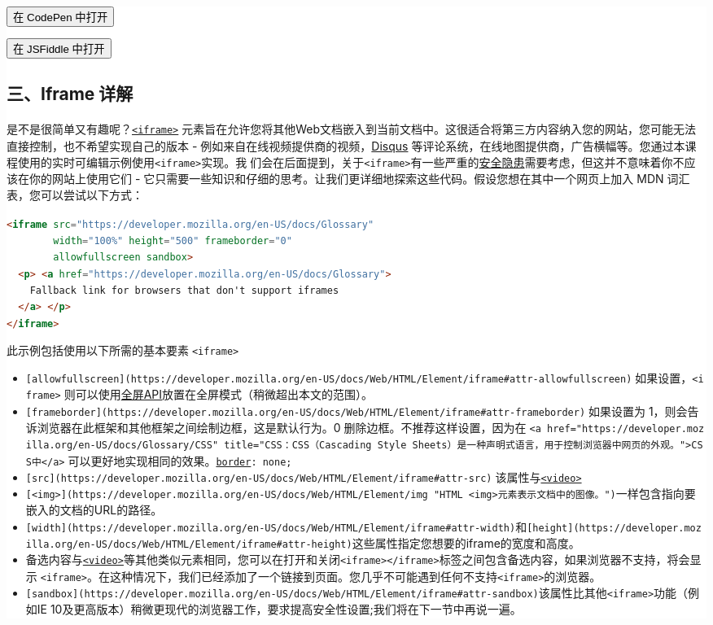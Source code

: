 <iframe src="https://mdn.mozillademos.org/zh-CN/docs/Learn/HTML/Multimedia_and_embedding/%E5%85%B6%E4%BB%96%E5%B5%8C%E5%85%A5%E6%8A%80%E6%9C%AF$samples/Playable_code?revision=1347732" class="live-sample-frame sample-code-frame" height="600" width="700" id="frame_Playable_code" frameborder="0"></iframe>

<button class="open-in-host button neutral">在 CodePen 中打开 <i class="icon-codepen" aria-hidden="true"></i></button>

<button class="open-in-host button neutral">在 JSFiddle 中打开 <i class="icon-jsfiddle" aria-hidden="true"></i></button>

## 三、Iframe 详解

是不是很简单又有趣呢？[`<iframe>`](https://developer.mozilla.org/en-US/docs/Web/HTML/Element/iframe "HTML <iframe>元素表示嵌套的浏览上下文，有效地将另一个HTML页面嵌入到当前页面中。 在HTML 4.01中，文档可能包含一个头部和一个主体或头部和框架集，但不包括主体和框架集。 但是，一个<iframe>可以在普通文档正文中使用。 每个浏览上下文都有自己的会话历史和活动文档。 包含嵌入内容的浏览上下文称为父浏览上下文。 顶级浏览上下文（没有父级）通常是浏览器窗口。")
元素旨在允许您将其他Web文档嵌入到当前文档中。这很适合将第三方内容纳入您的网站，您可能无法直接控制，也不希望实现自己的版本 - 例如来自在线视频提供商的视频，[Disqus](https://disqus.com/)
等评论系统，在线地图提供商，广告横幅等。您通过本课程使用的实时可编辑示例使用`<iframe>`实现。我
们会在后面提到，关于`<iframe>`有一些严重的[安全隐患](https://developer.mozilla.org/zh-CN/docs/Learn/HTML/Multimedia_and_embedding/%E5%85%B6%E4%BB%96%E5%B5%8C%E5%85%A5%E6%8A%80%E6%9C%AF#安全隐患)需要考虑，但这并不意味着你不应该在你的网站上使用它们 - 它只需要一些知识和仔细的思考。让我们更详细地探索这些代码。假设您想在其中一个网页上加入 MDN 词汇表，您可以尝试以下方式：

```html
<iframe src="https://developer.mozilla.org/en-US/docs/Glossary"
        width="100%" height="500" frameborder="0"
        allowfullscreen sandbox>
  <p> <a href="https://developer.mozilla.org/en-US/docs/Glossary">
    Fallback link for browsers that don't support iframes
  </a> </p>
</iframe>
```

此示例包括使用以下所需的基本要素 `<iframe>`
- `[allowfullscreen](https://developer.mozilla.org/en-US/docs/Web/HTML/Element/iframe#attr-allowfullscreen)` 如果设置，`<iframe>` 则可以使用[全屏API](https://developer.mozilla.org/en-US/docs/Web/Apps/Fundamentals/User_notifications/Full_screen_api)放置在全屏模式（稍微超出本文的范围）。
- `[frameborder](https://developer.mozilla.org/en-US/docs/Web/HTML/Element/iframe#attr-frameborder)` 如果设置为 1，则会告诉浏览器在此框架和其他框架之间绘制边框，这是默认行为。0 删除边框。不推荐这样设置，因为在 `<a href="https://developer.mozilla.org/en-US/docs/Glossary/CSS" title="CSS：CSS（Cascading Style Sheets）是一种声明式语言，用于控制浏览器中网页的外观。">CSS中</a>` 可以更好地实现相同的效果。[`border`](https://developer.mozilla.org/en-US/docs/Web/CSS/border "边框CSS属性是用于一次设置所有单个边框属性值的缩写属性：border-width，border-style和border-color。 与所有速记属性一样，未指定的任何单个值都将设置为其对应的初始值。 重要的是，边框不能用于指定border-image的自定义值，而是将其设置为其初始值，即none。")`: none;`
- `[src](https://developer.mozilla.org/en-US/docs/Web/HTML/Element/iframe#attr-src)`
该属性与[`<video>`](https://developer.mozilla.org/en-US/docs/Web/HTML/Element/video "使用HTML <video>元素将视频内容嵌入到文档中。")
- `[<img>](https://developer.mozilla.org/en-US/docs/Web/HTML/Element/img "HTML <img>元素表示文档中的图像。")`一样包含指向要嵌入的文档的URL的路径。
- `[width](https://developer.mozilla.org/en-US/docs/Web/HTML/Element/iframe#attr-width)`和`[height](https://developer.mozilla.org/en-US/docs/Web/HTML/Element/iframe#attr-height)`这些属性指定您想要的iframe的宽度和高度。
- 备选内容与[`<video>`](https://developer.mozilla.org/en-US/docs/Web/HTML/Element/video "使用HTML <video>元素将视频内容嵌入到文档中。")等其他类似元素相同，您可以在打开和关闭`<iframe></iframe>`标签之间包含备选内容，如果浏览器不支持，将会显示 `<iframe>`。在这种情况下，我们已经添加了一个链接到页面。您几乎不可能遇到任何不支持`<iframe>`的浏览器。
- `[sandbox](https://developer.mozilla.org/en-US/docs/Web/HTML/Element/iframe#attr-sandbox)`该属性比其他`<iframe>`功能（例如IE 10及更高版本）稍微更现代的浏览器工作，要求提高安全性设置;我们将在下一节中再说一遍。
